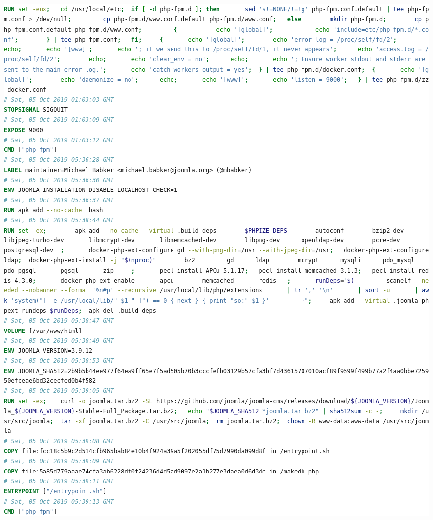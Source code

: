 ```dockerfile
RUN set -eux; 	cd /usr/local/etc; 	if [ -d php-fpm.d ]; then 		sed 's!=NONE/!=!g' php-fpm.conf.default | tee php-fpm.conf > /dev/null; 		cp php-fpm.d/www.conf.default php-fpm.d/www.conf; 	else 		mkdir php-fpm.d; 		cp php-fpm.conf.default php-fpm.d/www.conf; 		{ 			echo '[global]'; 			echo 'include=etc/php-fpm.d/*.conf'; 		} | tee php-fpm.conf; 	fi; 	{ 		echo '[global]'; 		echo 'error_log = /proc/self/fd/2'; 		echo; 		echo '[www]'; 		echo '; if we send this to /proc/self/fd/1, it never appears'; 		echo 'access.log = /proc/self/fd/2'; 		echo; 		echo 'clear_env = no'; 		echo; 		echo '; Ensure worker stdout and stderr are sent to the main error log.'; 		echo 'catch_workers_output = yes'; 	} | tee php-fpm.d/docker.conf; 	{ 		echo '[global]'; 		echo 'daemonize = no'; 		echo; 		echo '[www]'; 		echo 'listen = 9000'; 	} | tee php-fpm.d/zz-docker.conf
# Sat, 05 Oct 2019 01:03:03 GMT
STOPSIGNAL SIGQUIT
# Sat, 05 Oct 2019 01:03:09 GMT
EXPOSE 9000
# Sat, 05 Oct 2019 01:03:12 GMT
CMD ["php-fpm"]
# Sat, 05 Oct 2019 05:36:28 GMT
LABEL maintainer=Michael Babker <michael.babker@joomla.org> (@mbabker)
# Sat, 05 Oct 2019 05:36:30 GMT
ENV JOOMLA_INSTALLATION_DISABLE_LOCALHOST_CHECK=1
# Sat, 05 Oct 2019 05:36:37 GMT
RUN apk add --no-cache 	bash
# Sat, 05 Oct 2019 05:38:44 GMT
RUN set -ex; 		apk add --no-cache --virtual .build-deps 		$PHPIZE_DEPS 		autoconf 		bzip2-dev 		libjpeg-turbo-dev 		libmcrypt-dev 		libmemcached-dev 		libpng-dev 		openldap-dev 		pcre-dev 		postgresql-dev 	; 		docker-php-ext-configure gd --with-png-dir=/usr --with-jpeg-dir=/usr; 	docker-php-ext-configure ldap; 	docker-php-ext-install -j "$(nproc)" 		bz2 		gd 		ldap 		mcrypt 		mysqli 		pdo_mysql 		pdo_pgsql 		pgsql 		zip 	; 		pecl install APCu-5.1.17; 	pecl install memcached-3.1.3; 	pecl install redis-4.3.0; 		docker-php-ext-enable 		apcu 		memcached 		redis 	; 		runDeps="$( 		scanelf --needed --nobanner --format '%n#p' --recursive /usr/local/lib/php/extensions 		| tr ',' '\n' 		| sort -u 		| awk 'system("[ -e /usr/local/lib/" $1 " ]") == 0 { next } { print "so:" $1 }' 		)"; 	apk add --virtual .joomla-phpext-rundeps $runDeps; 	apk del .build-deps
# Sat, 05 Oct 2019 05:38:47 GMT
VOLUME [/var/www/html]
# Sat, 05 Oct 2019 05:38:49 GMT
ENV JOOMLA_VERSION=3.9.12
# Sat, 05 Oct 2019 05:38:53 GMT
ENV JOOMLA_SHA512=2b9b5b44ee977f64ea9ff65e7f5ad505b70b3cccfefb03129b57cfa3bf7d43615707010acf89f9599f499b77a2f4aa0bbe725950efceae6bd32cecfed0b4f582
# Sat, 05 Oct 2019 05:39:05 GMT
RUN set -ex; 	curl -o joomla.tar.bz2 -SL https://github.com/joomla/joomla-cms/releases/download/${JOOMLA_VERSION}/Joomla_${JOOMLA_VERSION}-Stable-Full_Package.tar.bz2; 	echo "$JOOMLA_SHA512 *joomla.tar.bz2" | sha512sum -c -; 	mkdir /usr/src/joomla; 	tar -xf joomla.tar.bz2 -C /usr/src/joomla; 	rm joomla.tar.bz2; 	chown -R www-data:www-data /usr/src/joomla
# Sat, 05 Oct 2019 05:39:08 GMT
COPY file:fcc18c5b9c2d514cfb965bab84e10b4f924a39a5f202055df75d7990da099d8f in /entrypoint.sh 
# Sat, 05 Oct 2019 05:39:09 GMT
COPY file:5a85d779aaae74cfa3ab6228df0f24236d4d5ad9097e2a1b277e3daea0d6d3dc in /makedb.php 
# Sat, 05 Oct 2019 05:39:11 GMT
ENTRYPOINT ["/entrypoint.sh"]
# Sat, 05 Oct 2019 05:39:13 GMT
CMD ["php-fpm"]
```
